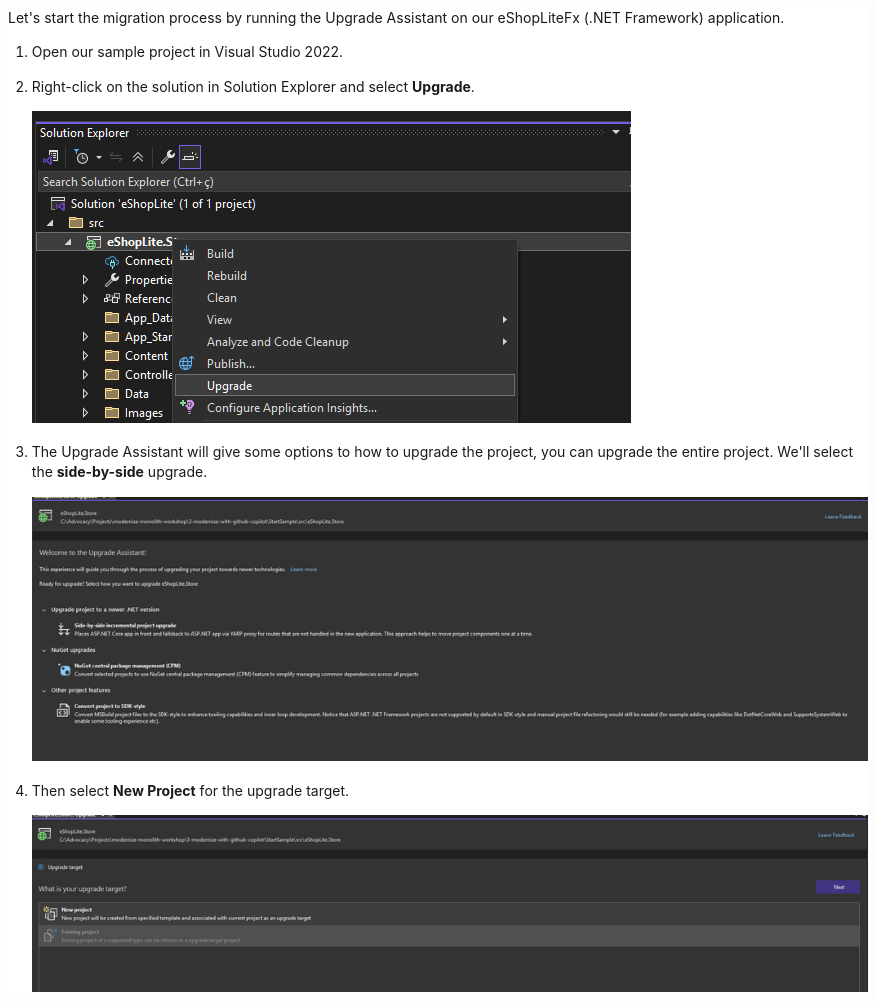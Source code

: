 Let's start the migration process by running the Upgrade Assistant on our eShopLiteFx (.NET Framework) application.

1. Open our sample project in Visual Studio 2022.

1. Right-click on the solution in Solution Explorer and select **Upgrade**.

    ![.NET Upgrade Assistant in Visual Studio](./images/dotnet-upgrade-assistant-vs.png)

1. The Upgrade Assistant will give some options to how to upgrade the project, you can upgrade the entire project. We'll select the **side-by-side** upgrade.

    ![.NET Upgrade Assistant options](./images/dotnet-upgrade-assistant-options.png)

1. Then select **New Project** for the upgrade target. 

    ![.NET Upgrade Assistant create new project](./images/dotnet-upgrade-assistant-create-new-project.png)
